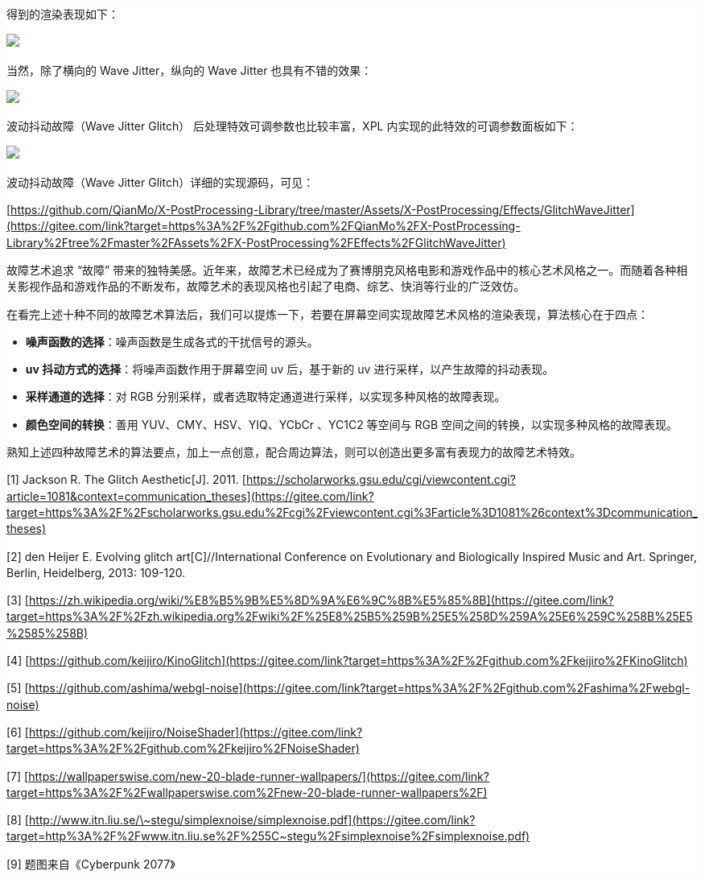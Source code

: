 得到的渲染表现如下：

![](https://gitee.com/liuke101/maoxingyun/raw/master/Content/%E9%AB%98%E5%93%81%E8%B4%A8%E5%90%8E%E5%A4%84%E7%90%86%EF%BC%9A%E5%8D%81%E7%A7%8D%E6%95%85%E9%9A%9C%E8%89%BA%E6%9C%AF%EF%BC%88Glitch%20Art%EF%BC%89%E7%AE%97%E6%B3%95%E7%9A%84%E6%80%BB%E7%BB%93%E4%B8%8E%E5%AE%9E%E7%8E%B0/media/6a76a60269920509dcb706a3c19f1cda.gif)

当然，除了横向的 Wave Jitter，纵向的 Wave Jitter 也具有不错的效果：

![](https://gitee.com/liuke101/maoxingyun/raw/master/Content/%E9%AB%98%E5%93%81%E8%B4%A8%E5%90%8E%E5%A4%84%E7%90%86%EF%BC%9A%E5%8D%81%E7%A7%8D%E6%95%85%E9%9A%9C%E8%89%BA%E6%9C%AF%EF%BC%88Glitch%20Art%EF%BC%89%E7%AE%97%E6%B3%95%E7%9A%84%E6%80%BB%E7%BB%93%E4%B8%8E%E5%AE%9E%E7%8E%B0/media/2e43dee0491aaba8ee822bcf2ee45312.gif)

波动抖动故障（Wave Jitter Glitch） 后处理特效可调参数也比较丰富，XPL 内实现的此特效的可调参数面板如下：

![](https://gitee.com/liuke101/maoxingyun/raw/master/Content/%E9%AB%98%E5%93%81%E8%B4%A8%E5%90%8E%E5%A4%84%E7%90%86%EF%BC%9A%E5%8D%81%E7%A7%8D%E6%95%85%E9%9A%9C%E8%89%BA%E6%9C%AF%EF%BC%88Glitch%20Art%EF%BC%89%E7%AE%97%E6%B3%95%E7%9A%84%E6%80%BB%E7%BB%93%E4%B8%8E%E5%AE%9E%E7%8E%B0/media/7921e7f2d840a0ab22ffc5c203c5a0f1.png)

波动抖动故障（Wave Jitter Glitch）详细的实现源码，可见：

[https://github.com/QianMo/X-PostProcessing-Library/tree/master/Assets/X-PostProcessing/Effects/GlitchWaveJitter](https://gitee.com/link?target=https%3A%2F%2Fgithub.com%2FQianMo%2FX-PostProcessing-Library%2Ftree%2Fmaster%2FAssets%2FX-PostProcessing%2FEffects%2FGlitchWaveJitter)

故障艺术追求 “故障” 带来的独特美感。近年来，故障艺术已经成为了赛博朋克风格电影和游戏作品中的核心艺术风格之一。而随着各种相关影视作品和游戏作品的不断发布，故障艺术的表现风格也引起了电商、综艺、快消等行业的广泛效仿。

在看完上述十种不同的故障艺术算法后，我们可以提炼一下，若要在屏幕空间实现故障艺术风格的渲染表现，算法核心在于四点：

*   **噪声函数的选择**：噪声函数是生成各式的干扰信号的源头。
    
*   **uv 抖动方式的选择**：将噪声函数作用于屏幕空间 uv 后，基于新的 uv 进行采样，以产生故障的抖动表现。
    
*   **采样通道的选择**：对 RGB 分别采样，或者选取特定通道进行采样，以实现多种风格的故障表现。
    
*   **颜色空间的转换**：善用 YUV、CMY、HSV、YIQ、YCbCr 、YC1C2 等空间与 RGB 空间之间的转换，以实现多种风格的故障表现。
    

熟知上述四种故障艺术的算法要点，加上一点创意，配合周边算法，则可以创造出更多富有表现力的故障艺术特效。

[1] Jackson R. The Glitch Aesthetic[J]. 2011. [https://scholarworks.gsu.edu/cgi/viewcontent.cgi?article=1081&context=communication_theses](https://gitee.com/link?target=https%3A%2F%2Fscholarworks.gsu.edu%2Fcgi%2Fviewcontent.cgi%3Farticle%3D1081%26context%3Dcommunication_theses)

[2] den Heijer E. Evolving glitch art[C]//International Conference on Evolutionary and Biologically Inspired Music and Art. Springer, Berlin, Heidelberg, 2013: 109-120.

[3] [https://zh.wikipedia.org/wiki/%E8%B5%9B%E5%8D%9A%E6%9C%8B%E5%85%8B](https://gitee.com/link?target=https%3A%2F%2Fzh.wikipedia.org%2Fwiki%2F%25E8%25B5%259B%25E5%258D%259A%25E6%259C%258B%25E5%2585%258B)

[4] [https://github.com/keijiro/KinoGlitch](https://gitee.com/link?target=https%3A%2F%2Fgithub.com%2Fkeijiro%2FKinoGlitch)

[5] [https://github.com/ashima/webgl-noise](https://gitee.com/link?target=https%3A%2F%2Fgithub.com%2Fashima%2Fwebgl-noise)

[6] [https://github.com/keijiro/NoiseShader](https://gitee.com/link?target=https%3A%2F%2Fgithub.com%2Fkeijiro%2FNoiseShader)

[7] [https://wallpaperswise.com/new-20-blade-runner-wallpapers/](https://gitee.com/link?target=https%3A%2F%2Fwallpaperswise.com%2Fnew-20-blade-runner-wallpapers%2F)

[8] [http://www.itn.liu.se/\~stegu/simplexnoise/simplexnoise.pdf](https://gitee.com/link?target=http%3A%2F%2Fwww.itn.liu.se%2F%255C~stegu%2Fsimplexnoise%2Fsimplexnoise.pdf)

[9] 题图来自《Cyberpunk 2077》